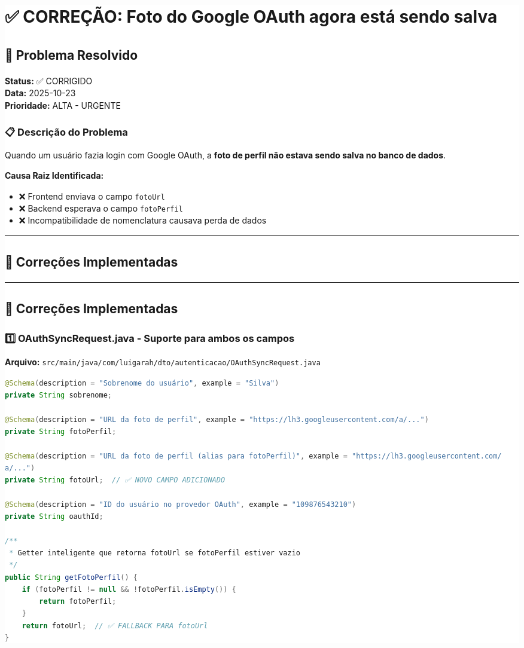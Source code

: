 # ✅ CORREÇÃO: Foto do Google OAuth agora está sendo salva

## 🎯 Problema Resolvido

**Status:** ✅ CORRIGIDO  
**Data:** 2025-10-23  
**Prioridade:** ALTA - URGENTE

### 📋 Descrição do Problema

Quando um usuário fazia login com Google OAuth, a **foto de perfil não estava sendo salva no banco de dados**.

**Causa Raiz Identificada:**
- ❌ Frontend enviava o campo `fotoUrl`
- ❌ Backend esperava o campo `fotoPerfil`
- ❌ Incompatibilidade de nomenclatura causava perda de dados

---

## 🔧 Correções Implementadas

---

## 🔧 Correções Implementadas

### 1️⃣ **OAuthSyncRequest.java** - Suporte para ambos os campos

**Arquivo:** `src/main/java/com/luigarah/dto/autenticacao/OAuthSyncRequest.java`

```java
@Schema(description = "Sobrenome do usuário", example = "Silva")
private String sobrenome;

@Schema(description = "URL da foto de perfil", example = "https://lh3.googleusercontent.com/a/...")
private String fotoPerfil;

@Schema(description = "URL da foto de perfil (alias para fotoPerfil)", example = "https://lh3.googleusercontent.com/a/...")
private String fotoUrl;  // ✅ NOVO CAMPO ADICIONADO

@Schema(description = "ID do usuário no provedor OAuth", example = "109876543210")
private String oauthId;

/**
 * Getter inteligente que retorna fotoUrl se fotoPerfil estiver vazio
 */
public String getFotoPerfil() {
    if (fotoPerfil != null && !fotoPerfil.isEmpty()) {
        return fotoPerfil;
    }
    return fotoUrl;  // ✅ FALLBACK PARA fotoUrl
}
```
